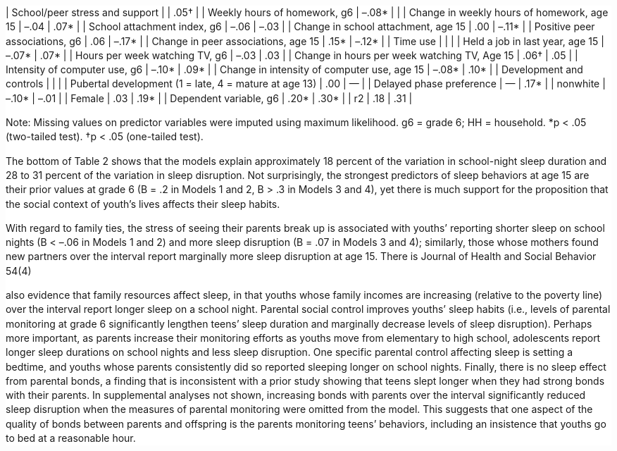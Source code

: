 | School/peer stress and support                                                 |                | .05†            |
| Weekly hours of homework, g6                                                  | –.08*          |                  |
| Change in weekly hours of homework, age 15                                     | –.04           | .07*            |
| School attachment index, g6                                                   | –.06           | –.03            |
| Change in school attachment, age 15                                           | .00            | –.11*           |
| Positive peer associations, g6                                                | .06            | –.17*           |
| Change in peer associations, age 15                                           | .15*           | –.12*           |
| Time use                                                                      |                |                  |
| Held a job in last year, age 15                                              | –.07*          | .07*            |
| Hours per week watching TV, g6                                               | –.03           | .03              |
| Change in hours per week watching TV, Age 15                                  | .06†           | .05              |
| Intensity of computer use, g6                                                 | –.10*          | .09*            |
| Change in intensity of computer use, age 15                                   | –.08*          | .10*            |
| Development and controls                                                       |                |                  |
| Pubertal development (1 = late, 4 = mature at age 13)                        | .00            | —                |
| Delayed phase preference                                                        | —              | .17*            |
| nonwhite                                                                      | –.10*          | –.01             |
| Female                                                                        | .03            | .19*            |
| Dependent variable, g6                                                         | .20*           | .30*            |
| r2                                                                            | .18            | .31              |

Note: Missing values on predictor variables were imputed using maximum likelihood. g6 = grade 6; HH = household.
*p < .05 (two-tailed test). †p < .05 (one-tailed test).

The bottom of Table 2 shows that the models explain approximately 18 percent of the variation in school-night sleep duration and 28 to 31 percent of the variation in sleep disruption. Not surprisingly, the strongest predictors of sleep behaviors at age 15 are their prior values at grade 6 (B = .2 in Models 1 and 2, B > .3 in Models 3 and 4), yet there is much support for the proposition that the social context of youth’s lives affects their sleep habits.

With regard to family ties, the stress of seeing their parents break up is associated with youths’ reporting shorter sleep on school nights (B < –.06 in Models 1 and 2) and more sleep disruption (B = .07 in Models 3 and 4); similarly, those whose mothers found new partners over the interval report marginally more sleep disruption at age 15. There is Journal of Health and Social Behavior 54(4)

also evidence that family resources affect sleep, in that youths whose family incomes are increasing (relative to the poverty line) over the interval report longer sleep on a school night. Parental social control improves youths’ sleep habits (i.e., levels of parental monitoring at grade 6 significantly lengthen teens’ sleep duration and marginally decrease levels of sleep disruption). Perhaps more important, as parents increase their monitoring efforts as youths move from elementary to high school, adolescents report longer sleep durations on school nights and less sleep disruption. One specific parental control affecting sleep is setting a bedtime, and youths whose parents consistently did so reported sleeping longer on school nights. Finally, there is no sleep effect from parental bonds, a finding that is inconsistent with a prior study showing that teens slept longer when they had strong bonds with their parents. In supplemental analyses not shown, increasing bonds with parents over the interval significantly reduced sleep disruption when the measures of parental monitoring were omitted from the model. This suggests that one aspect of the quality of bonds between parents and offspring is the parents monitoring teens’ behaviors, including an insistence that youths go to bed at a reasonable hour.
